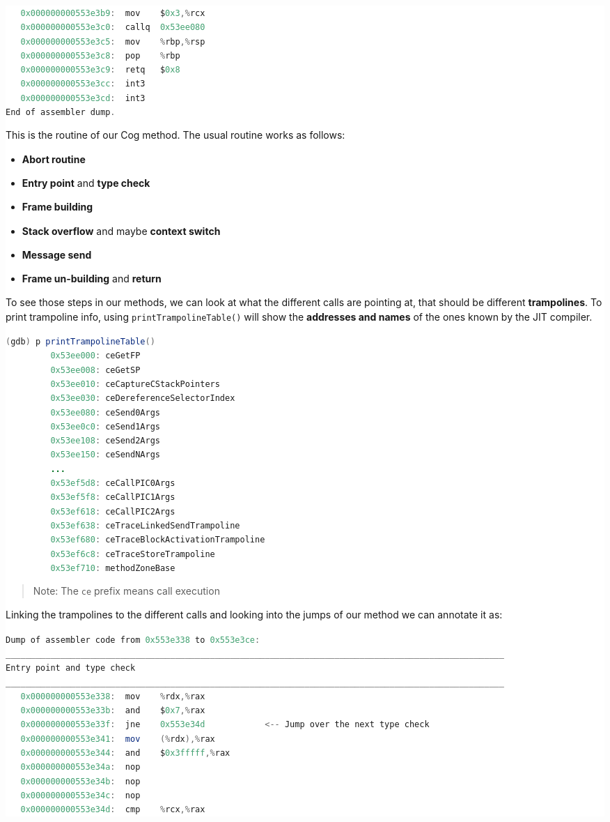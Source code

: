 ```java
   0x000000000553e3b9:	mov    $0x3,%rcx
   0x000000000553e3c0:	callq  0x53ee080
   0x000000000553e3c5:	mov    %rbp,%rsp
   0x000000000553e3c8:	pop    %rbp
   0x000000000553e3c9:	retq   $0x8
   0x000000000553e3cc:	int3   
   0x000000000553e3cd:	int3   
End of assembler dump.
```

This is the routine of our Cog method. The usual routine works as follows:

- **Abort routine**

- **Entry point** and **type check**
- **Frame building**
- **Stack overflow** and maybe **context switch**
- **Message send**
- **Frame un-building** and **return**



To see those steps in our methods, we can look at what the different calls are pointing at, that should be different **trampolines**. To print trampoline info, using `printTrampolineTable()` will show the **addresses and names** of the ones known by the JIT compiler.

```java
(gdb) p printTrampolineTable()
	     0x53ee000: ceGetFP
         0x53ee008: ceGetSP
         0x53ee010: ceCaptureCStackPointers
         0x53ee030: ceDereferenceSelectorIndex
         0x53ee080: ceSend0Args
         0x53ee0c0: ceSend1Args
         0x53ee108: ceSend2Args
         0x53ee150: ceSendNArgs
         ...
         0x53ef5d8: ceCallPIC0Args
         0x53ef5f8: ceCallPIC1Args
         0x53ef618: ceCallPIC2Args
         0x53ef638: ceTraceLinkedSendTrampoline
         0x53ef680: ceTraceBlockActivationTrampoline
         0x53ef6c8: ceTraceStoreTrampoline
         0x53ef710: methodZoneBase
```

> Note: The `ce` prefix means call execution



Linking the trampolines to the different calls and looking into the jumps of our method we can annotate it as:

```java
Dump of assembler code from 0x553e338 to 0x553e3ce:
____________________________________________________________________________________________________
Entry point and type check
____________________________________________________________________________________________________
   0x000000000553e338:	mov    %rdx,%rax
   0x000000000553e33b:	and    $0x7,%rax
   0x000000000553e33f:	jne    0x553e34d            <-- Jump over the next type check
   0x000000000553e341:	mov    (%rdx),%rax
   0x000000000553e344:	and    $0x3fffff,%rax
   0x000000000553e34a:	nop
   0x000000000553e34b:	nop
   0x000000000553e34c:	nop
   0x000000000553e34d:	cmp    %rcx,%rax
```